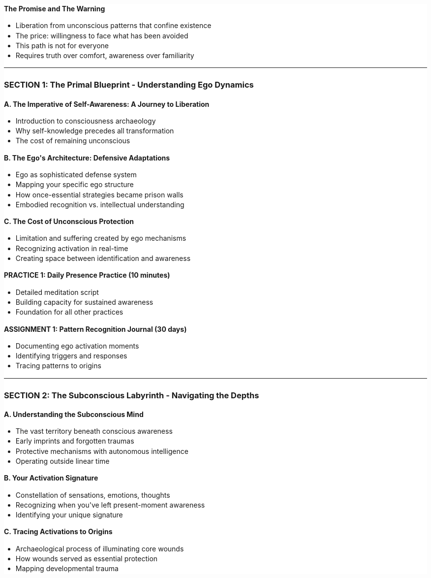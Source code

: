 **The Promise and The Warning**
- Liberation from unconscious patterns that confine existence
- The price: willingness to face what has been avoided
- This path is not for everyone
- Requires truth over comfort, awareness over familiarity

---

### SECTION 1: The Primal Blueprint - Understanding Ego Dynamics

**A. The Imperative of Self-Awareness: A Journey to Liberation**
- Introduction to consciousness archaeology
- Why self-knowledge precedes all transformation
- The cost of remaining unconscious

**B. The Ego's Architecture: Defensive Adaptations**
- Ego as sophisticated defense system
- Mapping your specific ego structure
- How once-essential strategies became prison walls
- Embodied recognition vs. intellectual understanding

**C. The Cost of Unconscious Protection**
- Limitation and suffering created by ego mechanisms
- Recognizing activation in real-time
- Creating space between identification and awareness

**PRACTICE 1: Daily Presence Practice (10 minutes)**
- Detailed meditation script
- Building capacity for sustained awareness
- Foundation for all other practices

**ASSIGNMENT 1: Pattern Recognition Journal (30 days)**
- Documenting ego activation moments
- Identifying triggers and responses
- Tracing patterns to origins

---

### SECTION 2: The Subconscious Labyrinth - Navigating the Depths

**A. Understanding the Subconscious Mind**
- The vast territory beneath conscious awareness
- Early imprints and forgotten traumas
- Protective mechanisms with autonomous intelligence
- Operating outside linear time

**B. Your Activation Signature**
- Constellation of sensations, emotions, thoughts
- Recognizing when you've left present-moment awareness
- Identifying your unique signature

**C. Tracing Activations to Origins**
- Archaeological process of illuminating core wounds
- How wounds served as essential protection
- Mapping developmental trauma
